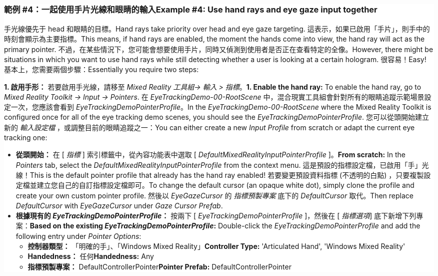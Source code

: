 ### <a name="example-4-use-hand-rays-and-eye-gaze-input-together"></a><span data-ttu-id="e370a-234">範例 #4：一起使用手片光線和眼睛的輸入</span><span class="sxs-lookup"><span data-stu-id="e370a-234">Example #4: Use hand rays and eye gaze input together</span></span>

<span data-ttu-id="e370a-235">手光線優先于 head 和眼睛的目標。</span><span class="sxs-lookup"><span data-stu-id="e370a-235">Hand rays take priority over head and eye gaze targeting.</span></span> <span data-ttu-id="e370a-236">這表示，如果已啟用「手片」，則手中的時刻會顯示為主要指標。</span><span class="sxs-lookup"><span data-stu-id="e370a-236">This means, if hand rays are enabled, the moment the hands come into view, the hand ray will act as the primary pointer.</span></span>
<span data-ttu-id="e370a-237">不過，在某些情況下，您可能會想要使用手片，同時又偵測到使用者是否正在查看特定的全像。</span><span class="sxs-lookup"><span data-stu-id="e370a-237">However, there might be situations in which you want to use hand rays while still detecting whether a user is looking at a certain hologram.</span></span> <span data-ttu-id="e370a-238">很容易！</span><span class="sxs-lookup"><span data-stu-id="e370a-238">Easy!</span></span> <span data-ttu-id="e370a-239">基本上，您需要兩個步驟：</span><span class="sxs-lookup"><span data-stu-id="e370a-239">Essentially you require two steps:</span></span>

<span data-ttu-id="e370a-240">**1. 啟用手形：** 若要啟用手光線，請移至 _Mixed Reality 工具組-> 輸入 > 指標_。</span><span class="sxs-lookup"><span data-stu-id="e370a-240">**1. Enable the hand ray:** To enable the hand ray, go to _Mixed Reality Toolkit -> Input -> Pointers_.</span></span>
<span data-ttu-id="e370a-241">在 _EyeTrackingDemo-00-RootScene_ 中，混合現實工具組會針對所有的眼睛追蹤示範場景設定一次，您應該會看到 _EyeTrackingDemoPointerProfile_。</span><span class="sxs-lookup"><span data-stu-id="e370a-241">In the _EyeTrackingDemo-00-RootScene_ where the Mixed Reality Toolkit is configured once for all of the eye tracking demo scenes, you should see the _EyeTrackingDemoPointerProfile_.</span></span>
<span data-ttu-id="e370a-242">您可以從頭開始建立新的 _輸入設定檔_ ，或調整目前的眼睛追蹤之一：</span><span class="sxs-lookup"><span data-stu-id="e370a-242">You can either create a new _Input Profile_ from scratch or adapt the current eye tracking one:</span></span>

- <span data-ttu-id="e370a-243">**從頭開始：** 在 [ _指標_ ] 索引標籤中，從內容功能表中選取 [ _DefaultMixedRealityInputPointerProfile_ ]。</span><span class="sxs-lookup"><span data-stu-id="e370a-243">**From scratch:** In the _Pointers_ tab, select the _DefaultMixedRealityInputPointerProfile_ from the context menu.</span></span>
<span data-ttu-id="e370a-244">這是預設的指標設定檔，已啟用「手」光線！</span><span class="sxs-lookup"><span data-stu-id="e370a-244">This is the default pointer profile that already has the hand ray enabled!</span></span>
<span data-ttu-id="e370a-245">若要變更預設資料指標 (不透明的白點) ，只要複製設定檔並建立您自己的自訂指標設定檔即可。</span><span class="sxs-lookup"><span data-stu-id="e370a-245">To change the default cursor (an opaque white dot), simply clone the profile and create your own custom pointer profile.</span></span>
<span data-ttu-id="e370a-246">然後以 _EyeGazeCursor_ 的 _指標預製專案_ 底下的 _DefaultCursor_ 取代。</span><span class="sxs-lookup"><span data-stu-id="e370a-246">Then replace _DefaultCursor_ with _EyeGazeCursor_ under _Gaze Cursor Prefab_.</span></span>  
- <span data-ttu-id="e370a-247">**根據現有的 _EyeTrackingDemoPointerProfile_：** 按兩下 [ _EyeTrackingDemoPointerProfile_ ]，然後在 [ _指標選項_] 底下新增下列專案：</span><span class="sxs-lookup"><span data-stu-id="e370a-247">**Based on the existing _EyeTrackingDemoPointerProfile_:** Double-click the _EyeTrackingDemoPointerProfile_ and add the following entry under _Pointer Options_:</span></span>
  - <span data-ttu-id="e370a-248">**控制器類型：** 「明確的手」、「Windows Mixed Reality」</span><span class="sxs-lookup"><span data-stu-id="e370a-248">**Controller Type:** 'Articulated Hand', 'Windows Mixed Reality'</span></span>
  - <span data-ttu-id="e370a-249">**Handedness：** 任何</span><span class="sxs-lookup"><span data-stu-id="e370a-249">**Handedness:** Any</span></span>
  - <span data-ttu-id="e370a-250">**指標預製專案：** DefaultControllerPointer</span><span class="sxs-lookup"><span data-stu-id="e370a-250">**Pointer Prefab:** DefaultControllerPointer</span></span>
